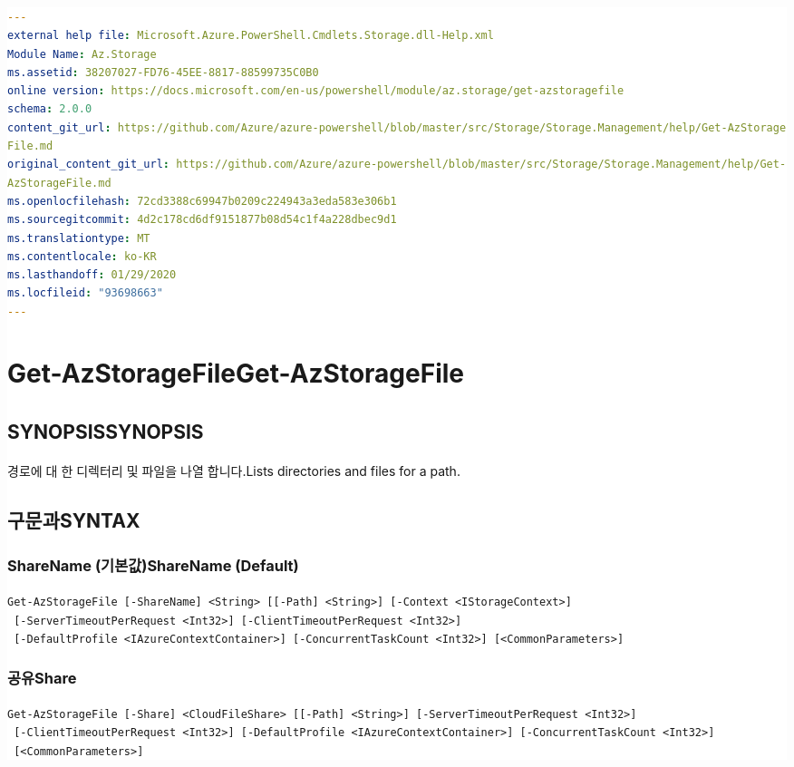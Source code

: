 ```yaml
---
external help file: Microsoft.Azure.PowerShell.Cmdlets.Storage.dll-Help.xml
Module Name: Az.Storage
ms.assetid: 38207027-FD76-45EE-8817-88599735C0B0
online version: https://docs.microsoft.com/en-us/powershell/module/az.storage/get-azstoragefile
schema: 2.0.0
content_git_url: https://github.com/Azure/azure-powershell/blob/master/src/Storage/Storage.Management/help/Get-AzStorageFile.md
original_content_git_url: https://github.com/Azure/azure-powershell/blob/master/src/Storage/Storage.Management/help/Get-AzStorageFile.md
ms.openlocfilehash: 72cd3388c69947b0209c224943a3eda583e306b1
ms.sourcegitcommit: 4d2c178cd6df9151877b08d54c1f4a228dbec9d1
ms.translationtype: MT
ms.contentlocale: ko-KR
ms.lasthandoff: 01/29/2020
ms.locfileid: "93698663"
---
```

# <span data-ttu-id="c3065-101">Get-AzStorageFile</span><span class="sxs-lookup"><span data-stu-id="c3065-101">Get-AzStorageFile</span></span>

## <span data-ttu-id="c3065-102">SYNOPSIS</span><span class="sxs-lookup"><span data-stu-id="c3065-102">SYNOPSIS</span></span>
<span data-ttu-id="c3065-103">경로에 대 한 디렉터리 및 파일을 나열 합니다.</span><span class="sxs-lookup"><span data-stu-id="c3065-103">Lists directories and files for a path.</span></span>

## <span data-ttu-id="c3065-104">구문과</span><span class="sxs-lookup"><span data-stu-id="c3065-104">SYNTAX</span></span>

### <span data-ttu-id="c3065-105">ShareName (기본값)</span><span class="sxs-lookup"><span data-stu-id="c3065-105">ShareName (Default)</span></span>
```
Get-AzStorageFile [-ShareName] <String> [[-Path] <String>] [-Context <IStorageContext>]
 [-ServerTimeoutPerRequest <Int32>] [-ClientTimeoutPerRequest <Int32>]
 [-DefaultProfile <IAzureContextContainer>] [-ConcurrentTaskCount <Int32>] [<CommonParameters>]
```

### <span data-ttu-id="c3065-106">공유</span><span class="sxs-lookup"><span data-stu-id="c3065-106">Share</span></span>
```
Get-AzStorageFile [-Share] <CloudFileShare> [[-Path] <String>] [-ServerTimeoutPerRequest <Int32>]
 [-ClientTimeoutPerRequest <Int32>] [-DefaultProfile <IAzureContextContainer>] [-ConcurrentTaskCount <Int32>]
 [<CommonParameters>]
```
